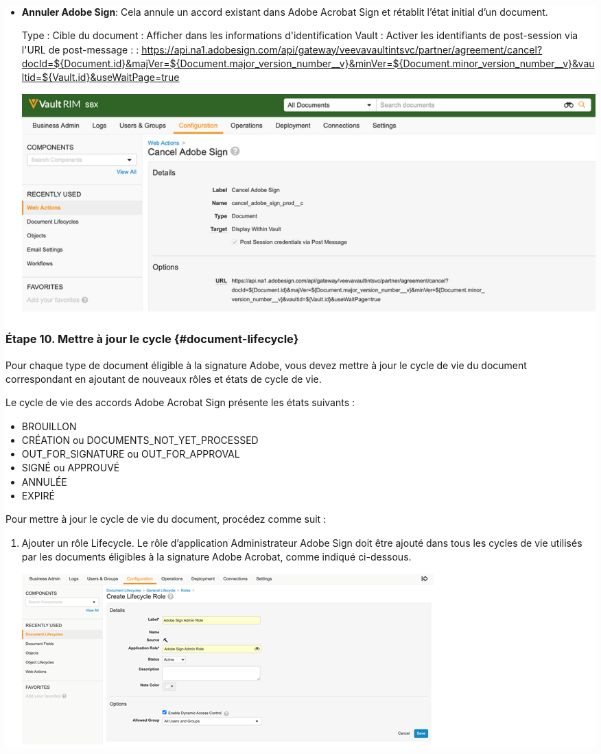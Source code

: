 * **Annuler Adobe Sign**: Cela annule un accord existant dans Adobe Acrobat Sign et rétablit l’état initial d’un document.

   Type : Cible du document : Afficher dans les informations d&#39;identification Vault : Activer les identifiants de post-session via l&#39;URL de post-message : : <https://api.na1.adobesign.com/api/gateway/veevavaultintsvc/partner/agreement/cancel?docId=${Document.id}&majVer=${Document.major_version_number__v}&minVer=${Document.minor_version_number__v}&vaultid=${Vault.id}&useWaitPage=true>

   ![Image d’annulation d’Adobe Sign](images/cancel-adobe-sign.png)

### Étape 10. Mettre à jour le cycle {#document-lifecycle}

Pour chaque type de document éligible à la signature Adobe, vous devez mettre à jour le cycle de vie du document correspondant en ajoutant de nouveaux rôles et états de cycle de vie.

Le cycle de vie des accords Adobe Acrobat Sign présente les états suivants :

* BROUILLON
* CRÉATION ou DOCUMENTS_NOT_YET_PROCESSED
* OUT_FOR_SIGNATURE ou OUT_FOR_APPROVAL
* SIGNÉ ou APPROUVÉ
* ANNULÉE
* EXPIRÉ

Pour mettre à jour le cycle de vie du document, procédez comme suit :

1. Ajouter un rôle Lifecycle. Le rôle d’application Administrateur Adobe Sign doit être ajouté dans tous les cycles de vie utilisés par les documents éligibles à la signature Adobe Acrobat, comme indiqué ci-dessous.

   ![Image des rôles d&#39;administrateur du cycle de vie](images/document-lifecycle-admin-role.png)
